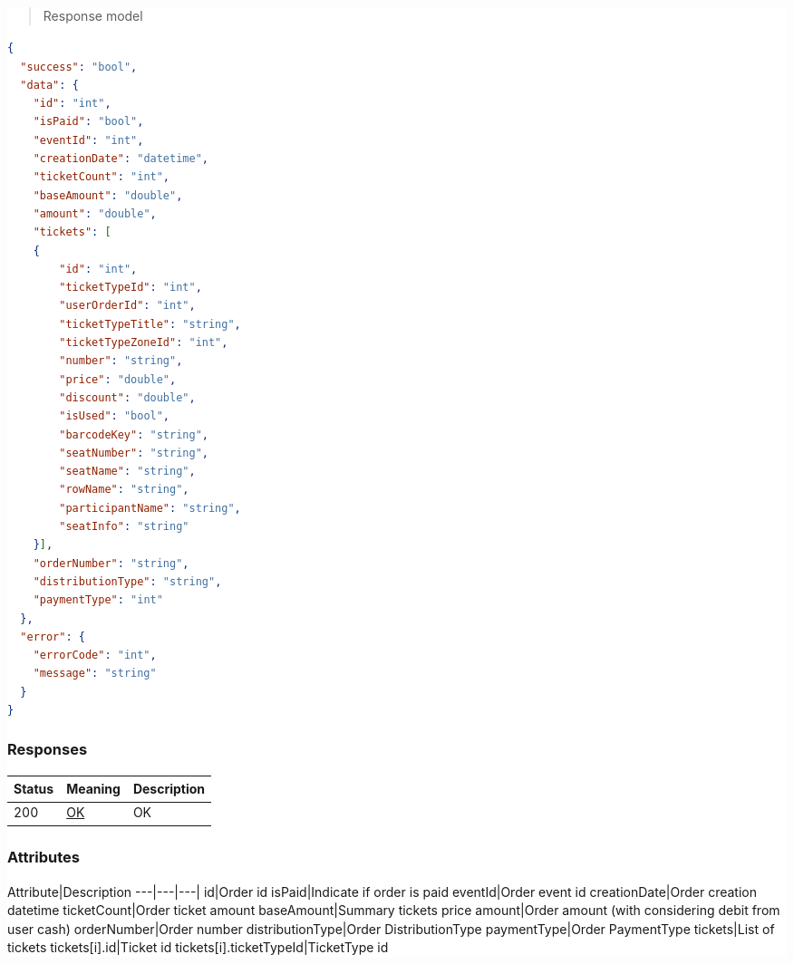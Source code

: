 
> Response model

````json
{
  "success": "bool",
  "data": { 
	"id": "int",
	"isPaid": "bool",
	"eventId": "int",
	"creationDate": "datetime",
	"ticketCount": "int",
	"baseAmount": "double",
	"amount": "double",
	"tickets": [
	{
		"id": "int",
		"ticketTypeId": "int",
		"userOrderId": "int",
		"ticketTypeTitle": "string",
		"ticketTypeZoneId": "int",
		"number": "string",
		"price": "double",
		"discount": "double",
		"isUsed": "bool",
		"barcodeKey": "string",
		"seatNumber": "string",
		"seatName": "string",
		"rowName": "string",
		"participantName": "string",
		"seatInfo": "string"
	}],
	"orderNumber": "string",
	"distributionType": "string",
	"paymentType": "int"
  },
  "error": {
    "errorCode": "int",
    "message": "string"
  }
}
````
### Responses

Status|Meaning|Description
---|---|---|
200|[OK](https://tools.ietf.org/html/rfc7231#section-6.3.1)|OK
### Attributes

Attribute|Description
---|---|---|
id|Order id
isPaid|Indicate if order is paid
eventId|Order event id
creationDate|Order creation datetime
ticketCount|Order ticket amount
baseAmount|Summarу tickets price
amount|Order amount (with considering debit from user cash)
orderNumber|Order number
distributionType|Order DistributionType
paymentType|Order PaymentType
tickets|List of tickets
tickets[i].id|Ticket id
tickets[i].ticketTypeId|TicketType id